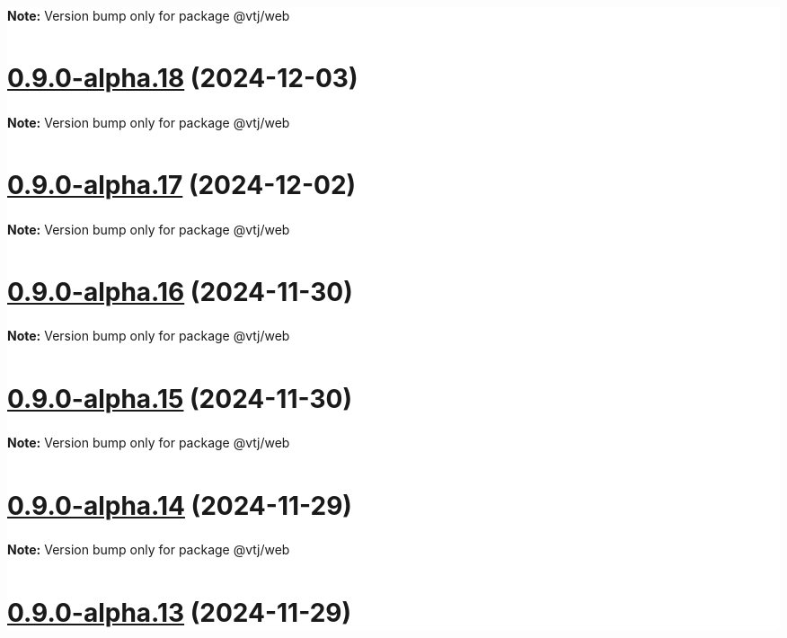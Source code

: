**Note:** Version bump only for package @vtj/web





# [0.9.0-alpha.18](https://gitee.com/newgateway/vtj/compare/@vtj/web@0.9.0-alpha.17...@vtj/web@0.9.0-alpha.18) (2024-12-03)

**Note:** Version bump only for package @vtj/web





# [0.9.0-alpha.17](https://gitee.com/newgateway/vtj/compare/@vtj/web@0.9.0-alpha.16...@vtj/web@0.9.0-alpha.17) (2024-12-02)

**Note:** Version bump only for package @vtj/web





# [0.9.0-alpha.16](https://gitee.com/newgateway/vtj/compare/@vtj/web@0.9.0-alpha.15...@vtj/web@0.9.0-alpha.16) (2024-11-30)

**Note:** Version bump only for package @vtj/web





# [0.9.0-alpha.15](https://gitee.com/newgateway/vtj/compare/@vtj/web@0.9.0-alpha.14...@vtj/web@0.9.0-alpha.15) (2024-11-30)

**Note:** Version bump only for package @vtj/web





# [0.9.0-alpha.14](https://gitee.com/newgateway/vtj/compare/@vtj/web@0.9.0-alpha.13...@vtj/web@0.9.0-alpha.14) (2024-11-29)

**Note:** Version bump only for package @vtj/web





# [0.9.0-alpha.13](https://gitee.com/newgateway/vtj/compare/@vtj/web@0.9.0-alpha.12...@vtj/web@0.9.0-alpha.13) (2024-11-29)
